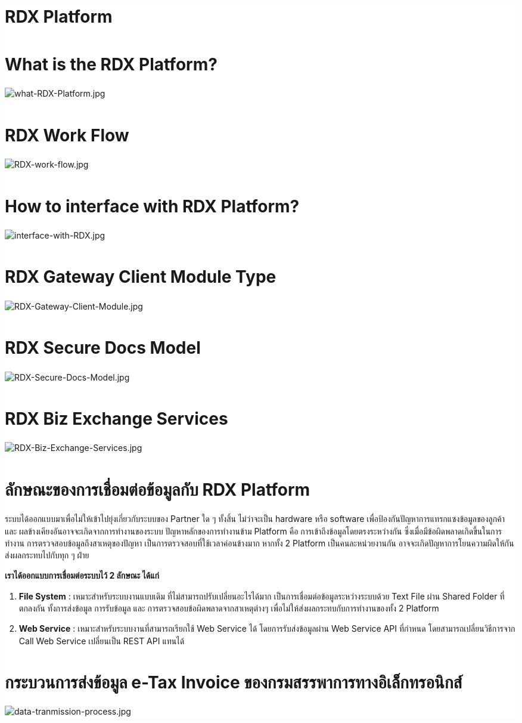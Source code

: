 RDX Platform  
============  
  
# What is the RDX Platform?  
![what-RDX-Platform.jpg](https://github.com/yosarawut/WorkingArea/raw/master/e-tax-invoice/img/what-RDX-Platform.jpg)  
  
# RDX Work Flow  
![RDX-work-flow.jpg](https://github.com/yosarawut/WorkingArea/raw/master/e-tax-invoice/img/RDX-work-flow.jpg)  
  
# How to interface with RDX Platform?  
![interface-with-RDX.jpg](https://github.com/yosarawut/WorkingArea/raw/master/e-tax-invoice/img/interface-with-RDX.jpg)  
  
# RDX Gateway Client Module Type  
![RDX-Gateway-Client-Module.jpg](https://github.com/yosarawut/WorkingArea/raw/master/e-tax-invoice/img/RDX-Gateway-Client-Module.jpg)  
  
# RDX Secure Docs Model  
![RDX-Secure-Docs-Model.jpg](https://github.com/yosarawut/WorkingArea/raw/master/e-tax-invoice/img/RDX-Secure-Docs-Model.jpg)  
  
# RDX Biz Exchange Services  
![RDX-Biz-Exchange-Services.jpg](https://github.com/yosarawut/WorkingArea/raw/master/e-tax-invoice/img/RDX-Biz-Exchange-Services.jpg)  
  
# ลักษณะของการเชื่อมต่อข้อมูลกับ RDX Platform  
  
ระบบได้ออกแบบมาเพื่อไม่ให้เข้าไปยุ่งเกี่ยวกับระบบของ Partner ใด ๆ ทั้งสิ้น ไม่ว่าจะเป็น hardware หรือ software เพื่อป้องกันปัญหาการแทรกแซงข้อมูลของลูกค้า และ ผลข้างเคียงอันอาจจะเกิดจากการทำงานของระบบ ปัญหาหลักของการทำงานข้าม Platform คือ การเข้าถึงข้อมูลโดยตรงระหว่างกัน ซึ่งเมื่อมีข้อผิดพลาดเกิดขึ้นในการทำงาน การตรวจสอบข้อมูลถึงสาเหตุของปัญหา เป็นการตรวจสอบที่ใช้เวลาค่อนข้างมาก หากทั้ง 2 Platform เป็นคนละหน่วยงานกัน อาจจะเกิดปัญหาการโยนความผิดให้กัน ส่งผลกระทบไปกับทุก ๆ ฝ่าย  
  
**เราได้ออกแบบการเชื่อมต่อระบบไว้ 2 ลักษณะ ได้แก่**  
  
1. **File System** : เหมาะสำหรับระบบงานแบบเดิม ที่ไม่สามารถปรับเปลี่ยนอะไรได้มาก เป็นการเชื่อมต่อข้อมูลระหว่างระบบด้วย Text File ผ่าน Shared Folder ที่ตกลงกัน ทั้งการส่งข้อมูล การรับข้อมูล และ การตรวจสอบข้อผิดพลาดจากสาเหตุต่างๆ เพื่อไม่ให้ส่งผลกระทบกับการทำงานของทั้ง 2 Platform  
  
2. **Web Service** : เหมาะสำหรับระบบงานที่สามารถเรียกใช้ Web Service ได้ โดยการรับส่งข้อมูลผ่าน Web Service API ที่กำหนด โดยสามารถเปลี่ยนวิธีการจาก Call Web Service เปลี่ยนเป็น REST API แทนได้  
  
# กระบวนการส่งข้อมูล e-Tax Invoice ของกรมสรรพาการทางอิเล็กทรอนิกส์  
![data-tranmission-process.jpg](https://github.com/yosarawut/WorkingArea/raw/master/e-tax-invoice/img/data-tranmission-process.jpg)  
  